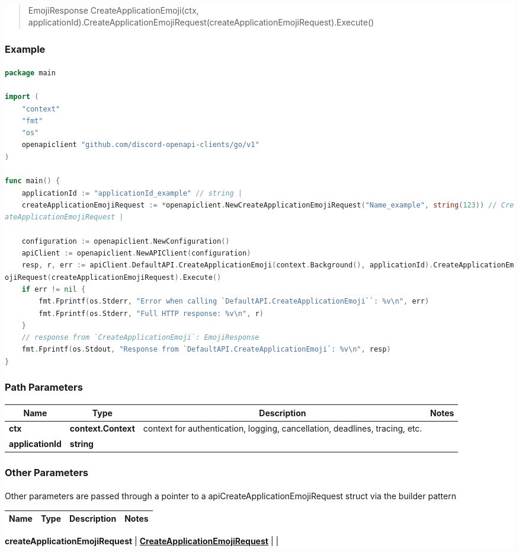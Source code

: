 > EmojiResponse CreateApplicationEmoji(ctx, applicationId).CreateApplicationEmojiRequest(createApplicationEmojiRequest).Execute()



### Example

```go
package main

import (
	"context"
	"fmt"
	"os"
	openapiclient "github.com/discord-openapi-clients/go/v1"
)

func main() {
	applicationId := "applicationId_example" // string | 
	createApplicationEmojiRequest := *openapiclient.NewCreateApplicationEmojiRequest("Name_example", string(123)) // CreateApplicationEmojiRequest | 

	configuration := openapiclient.NewConfiguration()
	apiClient := openapiclient.NewAPIClient(configuration)
	resp, r, err := apiClient.DefaultAPI.CreateApplicationEmoji(context.Background(), applicationId).CreateApplicationEmojiRequest(createApplicationEmojiRequest).Execute()
	if err != nil {
		fmt.Fprintf(os.Stderr, "Error when calling `DefaultAPI.CreateApplicationEmoji``: %v\n", err)
		fmt.Fprintf(os.Stderr, "Full HTTP response: %v\n", r)
	}
	// response from `CreateApplicationEmoji`: EmojiResponse
	fmt.Fprintf(os.Stdout, "Response from `DefaultAPI.CreateApplicationEmoji`: %v\n", resp)
}
```

### Path Parameters


Name | Type | Description  | Notes
------------- | ------------- | ------------- | -------------
**ctx** | **context.Context** | context for authentication, logging, cancellation, deadlines, tracing, etc.
**applicationId** | **string** |  | 

### Other Parameters

Other parameters are passed through a pointer to a apiCreateApplicationEmojiRequest struct via the builder pattern


Name | Type | Description  | Notes
------------- | ------------- | ------------- | -------------

 **createApplicationEmojiRequest** | [**CreateApplicationEmojiRequest**](CreateApplicationEmojiRequest.md) |  | 
